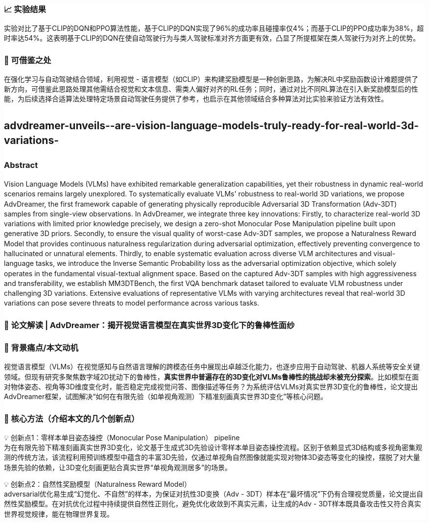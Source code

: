 ### 📈 实验结果
实验对比了基于CLIP的DQN和PPO算法性能，基于CLIP的DQN实现了96%的成功率且碰撞率仅4%；而基于CLIP的PPO成功率为38%，超时率达54%。这表明基于CLIP的DQN在使自动驾驶行为与类人驾驶标准对齐方面更有效，凸显了所提框架在类人驾驶行为对齐上的优势。

### 💬 可借鉴之处
在强化学习与自动驾驶结合领域，利用视觉 - 语言模型（如CLIP）来构建奖励模型是一种创新思路，为解决RL中奖励函数设计难题提供了新方向，可借鉴此思路处理其他需结合视觉和文本信息、需类人偏好对齐的RL任务；同时，通过对比不同RL算法在引入新奖励模型后的性能，为后续选择合适算法处理特定场景自动驾驶任务提供了参考，也启示在其他领域结合多种算法对比实验来验证方法有效性。

## advdreamer-unveils--are-vision-language-models-truly-ready-for-real-world-3d-variations-
### Abstract
Vision Language Models (VLMs) have exhibited remarkable generalization
capabilities, yet their robustness in dynamic real-world scenarios remains
largely unexplored. To systematically evaluate VLMs' robustness to real-world
3D variations, we propose AdvDreamer, the first framework capable of generating
physically reproducible Adversarial 3D Transformation (Adv-3DT) samples from
single-view observations. In AdvDreamer, we integrate three key innovations:
Firstly, to characterize real-world 3D variations with limited prior knowledge
precisely, we design a zero-shot Monocular Pose Manipulation pipeline built
upon generative 3D priors. Secondly, to ensure the visual quality of worst-case
Adv-3DT samples, we propose a Naturalness Reward Model that provides continuous
naturalness regularization during adversarial optimization, effectively
preventing convergence to hallucinated or unnatural elements. Thirdly, to
enable systematic evaluation across diverse VLM architectures and
visual-language tasks, we introduce the Inverse Semantic Probability loss as
the adversarial optimization objective, which solely operates in the
fundamental visual-textual alignment space. Based on the captured Adv-3DT
samples with high aggressiveness and transferability, we establish MM3DTBench,
the first VQA benchmark dataset tailored to evaluate VLM robustness under
challenging 3D variations. Extensive evaluations of representative VLMs with
varying architectures reveal that real-world 3D variations can pose severe
threats to model performance across various tasks.
### 🌟 论文解读 | AdvDreamer：揭开视觉语言模型在真实世界3D变化下的鲁棒性面纱

### 📌 背景痛点/本文动机
视觉语言模型（VLMs）在视觉感知与自然语言理解的跨模态任务中展现出卓越泛化能力，也逐步应用于自动驾驶、机器人系统等安全关键领域。但现有研究多聚焦数字域2D扰动下的鲁棒性，**真实世界中普遍存在的3D变化对VLMs鲁棒性的挑战却未被充分探索**。比如模型在面对物体姿态、视角等3D维度变化时，能否稳定完成视觉问答、图像描述等任务？为系统评估VLMs对真实世界3D变化的鲁棒性，论文提出AdvDreamer框架，试图解决“如何在有限先验（如单视角观测）下精准刻画真实世界3D变化”等核心问题。

### 🚀 核心方法（介绍本文的几个创新点）
💡 创新点1：零样本单目姿态操控（Monocular Pose Manipulation） pipeline  
为在有限先验下精准刻画真实世界3D变化，论文基于生成式3D先验设计零样本单目姿态操控流程。区别于依赖显式3D结构或多视角密集观测的传统方法，该流程利用预训练模型中蕴含的丰富3D先验，仅通过单视角自然图像就能实现对物体3D姿态等变化的操控，摆脱了对大量场景先验的依赖，让3D变化刻画更贴合真实世界“单视角观测居多”的场景。  

💡 创新点2：自然性奖励模型（Naturalness Reward Model）  
 adversarial优化易生成“幻觉化、不自然”的样本，为保证对抗性3D变换（Adv - 3DT）样本在“最坏情况”下仍有合理视觉质量，论文提出自然性奖励模型。在对抗优化过程中持续提供自然性正则化，避免优化收敛到不真实元素，让生成的Adv - 3DT样本既具备攻击性又符合真实世界视觉规律，能在物理世界复现。  
